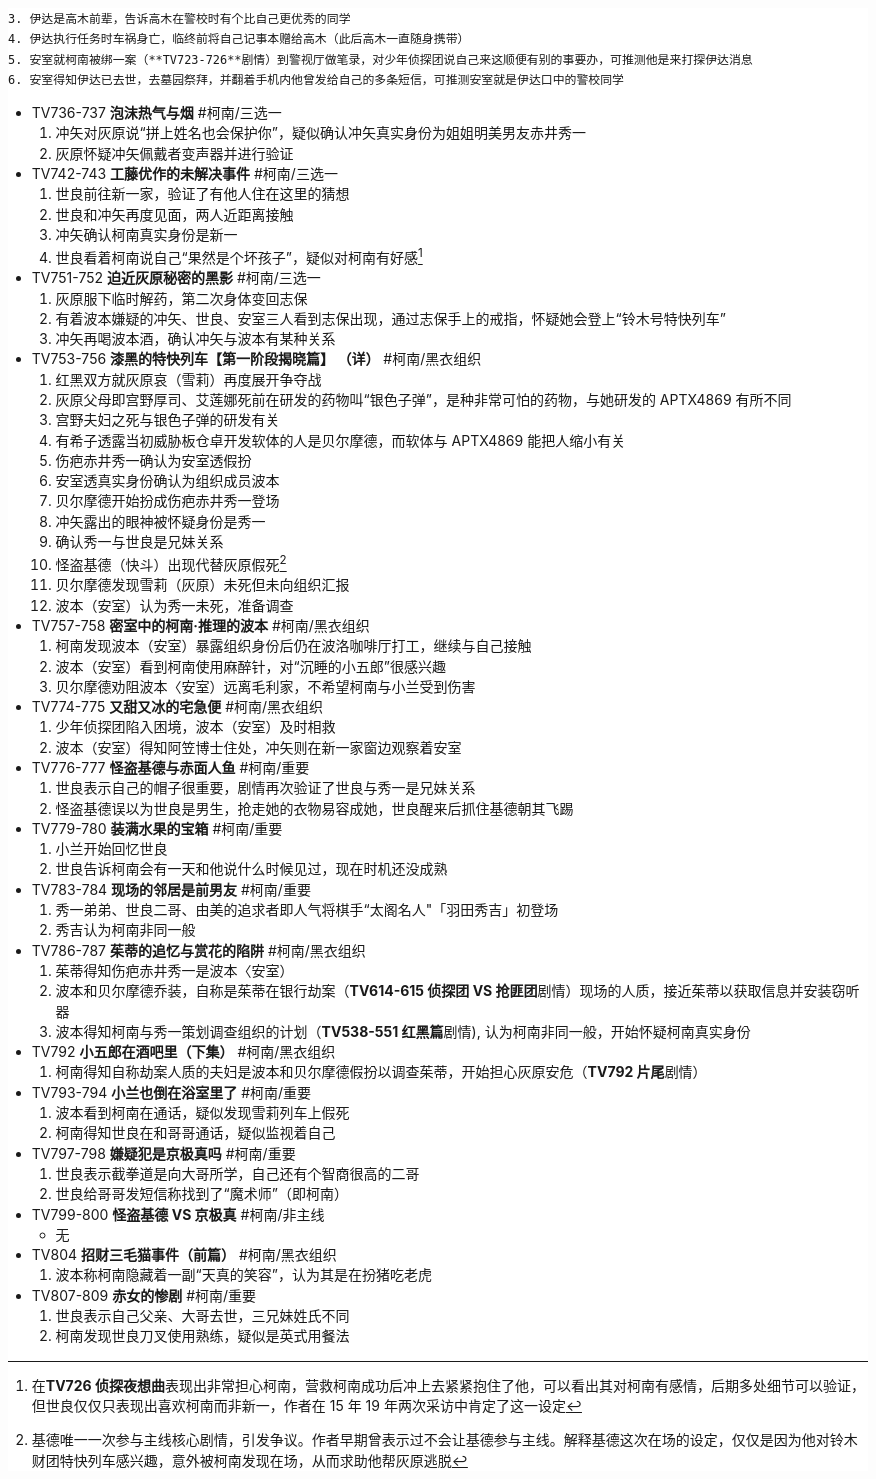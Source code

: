 	3. 伊达是高木前辈，告诉高木在警校时有个比自己更优秀的同学
	4. 伊达执行任务时车祸身亡，临终前将自己记事本赠给高木（此后高木一直随身携带）
	5. 安室就柯南被绑一案（**TV723-726**剧情）到警视厅做笔录，对少年侦探团说自己来这顺便有别的事要办，可推测他是来打探伊达消息
	6. 安室得知伊达已去世，去墓园祭拜，并翻着手机内他曾发给自己的多条短信，可推测安室就是伊达口中的警校同学
- TV736-737 **泡沫热气与烟** #柯南/三选一 
	1. 冲矢对灰原说“拼上姓名也会保护你”，疑似确认冲矢真实身份为姐姐明美男友赤井秀一
	2. 灰原怀疑冲矢佩戴者变声器并进行验证
- TV742-743 **工藤优作的未解决事件** #柯南/三选一 
	1. 世良前往新一家，验证了有他人住在这里的猜想
	2. 世良和冲矢再度见面，两人近距离接触
	3. 冲矢确认柯南真实身份是新一
	4. 世良看着柯南说自己“果然是个坏孩子”，疑似对柯南有好感[^19]
- TV751-752 **迫近灰原秘密的黑影** #柯南/三选一 
	1. 灰原服下临时解药，第二次身体变回志保
	2. 有着波本嫌疑的冲矢、世良、安室三人看到志保出现，通过志保手上的戒指，怀疑她会登上“铃木号特快列车”
	3. 冲矢再喝波本酒，确认冲矢与波本有某种关系
- TV753-756 **漆黑的特快列车【第一阶段揭晓篇】 （详）** #柯南/黑衣组织
	1. 红黑双方就灰原哀（雪莉）再度展开争夺战
	2. 灰原父母即宫野厚司、艾莲娜死前在研发的药物叫“银色子弹”，是种非常可怕的药物，与她研发的 APTX4869 有所不同
	3. 宫野夫妇之死与银色子弹的研发有关
	4. 有希子透露当初威胁板仓卓开发软体的人是贝尔摩德，而软体与 APTX4869 能把人缩小有关
	5. 伤疤赤井秀一确认为安室透假扮
	6. 安室透真实身份确认为组织成员波本
	7. 贝尔摩德开始扮成伤疤赤井秀一登场
	8. 冲矢露出的眼神被怀疑身份是秀一
	9. 确认秀一与世良是兄妹关系
	10. 怪盗基德（快斗）出现代替灰原假死[^20]
	11. 贝尔摩德发现雪莉（灰原）未死但未向组织汇报
	12. 波本（安室）认为秀一未死，准备调查
- TV757-758 **密室中的柯南·推理的波本** #柯南/黑衣组织
	1. 柯南发现波本（安室）暴露组织身份后仍在波洛咖啡厅打工，继续与自己接触
	2. 波本（安室）看到柯南使用麻醉针，对“沉睡的小五郎”很感兴趣
	3. 贝尔摩德劝阻波本〈安室）远离毛利家，不希望柯南与小兰受到伤害
- TV774-775 **又甜又冰的宅急便** #柯南/黑衣组织
	1. 少年侦探团陷入困境，波本（安室）及时相救
	2. 波本（安室）得知阿笠博士住处，冲矢则在新一家窗边观察着安室
- TV776-777 **怪盗基德与赤面人鱼** #柯南/重要 
	1. 世良表示自己的帽子很重要，剧情再次验证了世良与秀一是兄妹关系
	2. 怪盗基德误以为世良是男生，抢走她的衣物易容成她，世良醒来后抓住基德朝其飞踢
- TV779-780 **装满水果的宝箱** #柯南/重要 
	1. 小兰开始回忆世良
	2. 世良告诉柯南会有一天和他说什么时候见过，现在时机还没成熟
- TV783-784 **现场的邻居是前男友** #柯南/重要 
	1. 秀一弟弟、世良二哥、由美的追求者即人气将棋手“太阁名人"「羽田秀吉」初登场
	2. 秀吉认为柯南非同一般
- TV786-787 **茱蒂的追忆与赏花的陷阱** #柯南/黑衣组织
	1. 茱蒂得知伤疤赤井秀一是波本〈安室）
	2. 波本和贝尔摩德乔装，自称是茱蒂在银行劫案（**TV614-615 侦探团 VS 抢匪团**剧情）现场的人质，接近茱蒂以获取信息并安装窃听器
	3. 波本得知柯南与秀一策划调查组织的计划（**TV538-551 红黑篇**剧情), 认为柯南非同一般，开始怀疑柯南真实身份
- TV792 **小五郎在酒吧里（下集）** #柯南/黑衣组织
	1. 柯南得知自称劫案人质的夫妇是波本和贝尔摩德假扮以调查茱蒂，开始担心灰原安危（**TV792 片尾**剧情）
- TV793-794 **小兰也倒在浴室里了** #柯南/重要 
	1. 波本看到柯南在通话，疑似发现雪莉列车上假死
	2. 柯南得知世良在和哥哥通话，疑似监视着自己
- TV797-798 **嫌疑犯是京极真吗** #柯南/重要 
	1. 世良表示截拳道是向大哥所学，自己还有个智商很高的二哥
	2. 世良给哥哥发短信称找到了“魔术师”（即柯南）
- TV799-800 **怪盗基德 VS 京极真** #柯南/非主线 
	- 无
- TV804 **招财三毛猫事件（前篇）** #柯南/黑衣组织
	1. 波本称柯南隐藏着一副“天真的笑容”，认为其是在扮猪吃老虎
- TV807-809 **赤女的惨剧** #柯南/重要 
	1. 世良表示自己父亲、大哥去世，三兄妹姓氏不同
	2. 柯南发现世良刀叉使用熟练，疑似是英式用餐法

[^1]: [名侦探柯南/主线剧情 - 萌娘百科_万物皆可萌的百科全书 (moegirl.org.cn)](https://mzh.moegirl.org.cn/index.php?title=%E5%90%8D%E4%BE%A6%E6%8E%A2%E6%9F%AF%E5%8D%97/%E4%B8%BB%E7%BA%BF%E5%89%A7%E6%83%85)
[^2]: 注：在同时有明确的组织成员和三选一嫌疑人出场的篇章，除部分特殊篇章如身份揭晓、与组织对决的篇章外，以嫌疑人出场为优先
[^3]: 片尾曲后彩蛋剧情在国内片源被删除，可自行在 B 站等网站搜索观看
[^4]: 小梓原为动画制作组原创角色，后在作者笔下经历过几次形象修改后，在 TV380-381 **被遗忘的手机** 基本定下后期形象
[^5]: 漫画 File.287 话中有关马丁尼酒等处有明显的暗示对话，动画制作者考虑到播出影响将原漫相关剧情删除
[^6]: 与新一长相相似，是作者另一部动漫《剑勇传说》角色
[^7]: 实际上莎朗和克丽丝是同一人，即组织成员贝尔摩德，贝尔摩德先是制造了莎朗葬礼，后化名克丽丝，对外宣称自己是莎朗女儿
[^8]: 其为作者设定的警校五人组成员之一，另外四位为「降谷零（安室透）」「荻原研二」「诸伏景光」「伊达航」，五人是警校同届学生
[^9]: 8 分 5 秒后无主线剧情
[^10]: 6 分 45 秒后无主线剧情
[^11]: 6 分 55 秒后无主线剧情
[^12]: 3 分 40 秒后无主线剧情
[^13]: 6 分 25 秒后无主线剧情
[^14]: 两人为作者设定的长野警察三人组之二，另一位是「诸伏高明」，三人在柯南世界里是有着推理高智商的设定，其参与的系列表现精彩
[^15]: 3 分 5 秒后无主线剧情
[^16]: 其名字因读音与诸葛孔明相同，加之推理能力极强，精通历史又喜爱古文，故有绰号「孔明」
[^17]: 小五郎疑似发现柯南举动和自己沉睡的秘密，但是否真的发现以及知晓柯南身份，目前作品内还未对这一剧情进行解读
[^18]: 7 分 25 秒后无主线剧情
[^19]: 在**TV726 侦探夜想曲**表现出非常担心柯南，营救柯南成功后冲上去紧紧抱住了他，可以看出其对柯南有感情，后期多处细节可以验证，但世良仅仅只表现出喜欢柯南而非新一，作者在 15 年 19 年两次采访中肯定了这一设定
[^20]: 基德唯一一次参与主线核心剧情，引发争议。作者早期曾表示过不会让基德参与主线。解释基德这次在场的设定，仅仅是因为他对铃木财团特快列车感兴趣，意外被柯南发现在场，从而求助他帮灰原逃脱
[^21]: 补充了**特番剧场版：Episode"ONE"变小的名侦探**开头剧情之前发生的案件，以及**TV1 云霄飞车杀人事件**两人热带乐园约会之前的部分剧情
[^22]: 日本的公安一词与我们的公安概念不同，日本公安特指负责国家安全及反情报间谍的人员，工作相当于我国国安局职责
[^23]: 康晴和市代的名字在动画中未露出显示
[^24]: 其有公安身份在漫画 File.1090 话已揭晓
[^25]: 绫小路原为 **剧场版 M7 迷宫的十字路口** 原创角色